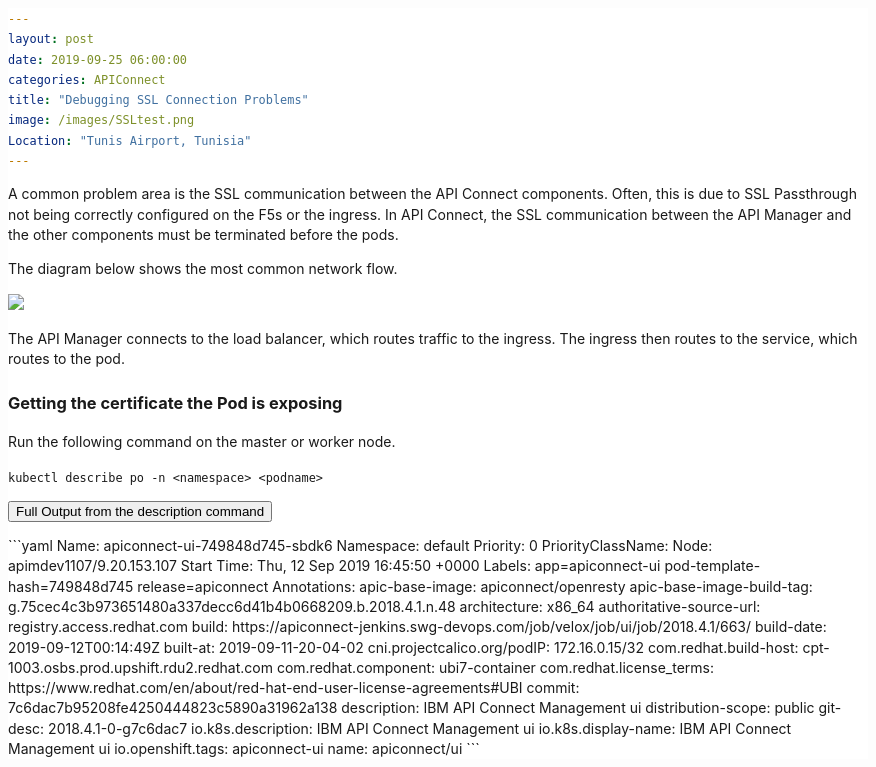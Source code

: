 ```yaml
---
layout: post
date: 2019-09-25 06:00:00
categories: APIConnect
title: "Debugging SSL Connection Problems"
image: /images/SSLtest.png
Location: "Tunis Airport, Tunisia"
---
```


A common problem area is the SSL communication between the API Connect components. Often, this is due to SSL Passthrough not being correctly configured on the F5s or the ingress. In API Connect, the SSL communication between the API Manager and the other components must be terminated before the pods.



The diagram below shows the most common network flow.

![](/images/SSLtest.png)


The API Manager connects to the load balancer, which routes traffic to the ingress.  The ingress then routes to the service, which routes to the pod.

### Getting the certificate the Pod is exposing

Run the following command on the master or worker node.

```
kubectl describe po -n <namespace> <podname>
```
<button class="collapsible" id="fulloutput">Full Output from the description command</button>

<div class="content" id="fulloutputdata" markdown="1">
```yaml
Name:               apiconnect-ui-749848d745-sbdk6
Namespace:          default
Priority:           0
PriorityClassName:  <none>
Node:               apimdev1107/9.20.153.107
Start Time:         Thu, 12 Sep 2019 16:45:50 +0000
Labels:             app=apiconnect-ui
                    pod-template-hash=749848d745
                    release=apiconnect
Annotations:        apic-base-image: apiconnect/openresty
                    apic-base-image-build-tag: g.75cec4c3b973651480a337decc6d41b4b0668209.b.2018.4.1.n.48
                    architecture: x86_64
                    authoritative-source-url: registry.access.redhat.com
                    build: https://apiconnect-jenkins.swg-devops.com/job/velox/job/ui/job/2018.4.1/663/
                    build-date: 2019-09-12T00:14:49Z
                    built-at: 2019-09-11-20-04-02
                    cni.projectcalico.org/podIP: 172.16.0.15/32
                    com.redhat.build-host: cpt-1003.osbs.prod.upshift.rdu2.redhat.com
                    com.redhat.component: ubi7-container
                    com.redhat.license_terms: https://www.redhat.com/en/about/red-hat-end-user-license-agreements#UBI
                    commit: 7c6dac7b95208fe4250444823c5890a31962a138
                    description: IBM API Connect Management ui
                    distribution-scope: public
                    git-desc: 2018.4.1-0-g7c6dac7
                    io.k8s.description: IBM API Connect Management ui
                    io.k8s.display-name: IBM API Connect Management ui
                    io.openshift.tags: apiconnect-ui
                    name: apiconnect/ui
```